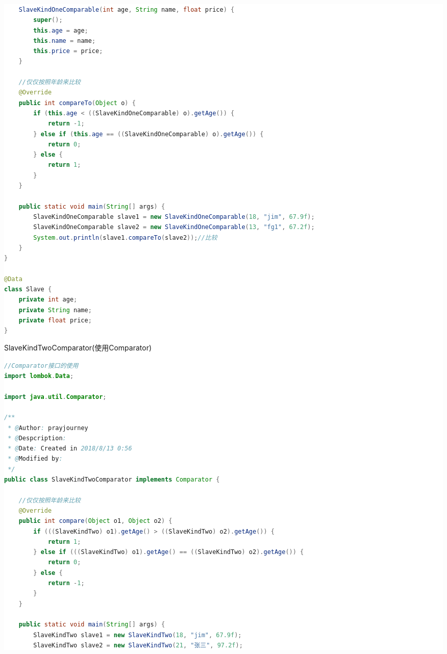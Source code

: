 ```java
    SlaveKindOneComparable(int age, String name, float price) {
        super();
        this.age = age;
        this.name = name;
        this.price = price;
    }

    //仅仅按照年龄来比较
    @Override
    public int compareTo(Object o) {
        if (this.age < ((SlaveKindOneComparable) o).getAge()) {
            return -1;
        } else if (this.age == ((SlaveKindOneComparable) o).getAge()) {
            return 0;
        } else {
            return 1;
        }
    }

    public static void main(String[] args) {
        SlaveKindOneComparable slave1 = new SlaveKindOneComparable(18, "jim", 67.9f);
        SlaveKindOneComparable slave2 = new SlaveKindOneComparable(13, "fg1", 67.2f);
        System.out.println(slave1.compareTo(slave2));//比较
    }
}

@Data
class Slave {
    private int age;
    private String name;
    private float price;
}
```

SlaveKindTwoComparator(使用Comparator)
```java
//Comparator接口的使用
import lombok.Data;

import java.util.Comparator;

/**
 * @Author: prayjourney
 * @Despcription:
 * @Date: Created in 2018/8/13 0:56
 * @Modified by:
 */
public class SlaveKindTwoComparator implements Comparator {

    //仅仅按照年龄来比较
    @Override
    public int compare(Object o1, Object o2) {
        if (((SlaveKindTwo) o1).getAge() > ((SlaveKindTwo) o2).getAge()) {
            return 1;
        } else if (((SlaveKindTwo) o1).getAge() == ((SlaveKindTwo) o2).getAge()) {
            return 0;
        } else {
            return -1;
        }
    }

    public static void main(String[] args) {
        SlaveKindTwo slave1 = new SlaveKindTwo(18, "jim", 67.9f);
        SlaveKindTwo slave2 = new SlaveKindTwo(21, "张三", 97.2f);
```